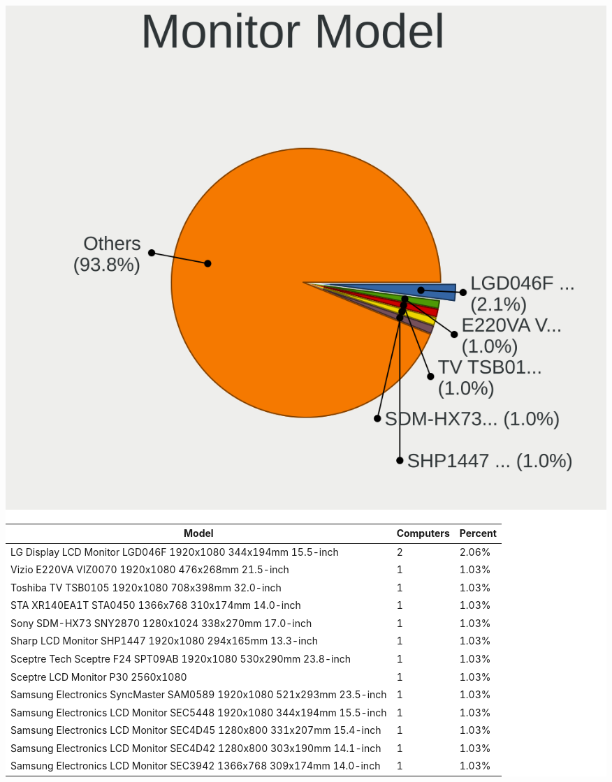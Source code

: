 ![Monitor Model](./All/images/pie_chart/mon_model.svg)


| Model                                                                     | Computers | Percent |
|---------------------------------------------------------------------------|-----------|---------|
| LG Display LCD Monitor LGD046F 1920x1080 344x194mm 15.5-inch              | 2         | 2.06%   |
| Vizio E220VA VIZ0070 1920x1080 476x268mm 21.5-inch                        | 1         | 1.03%   |
| Toshiba TV TSB0105 1920x1080 708x398mm 32.0-inch                          | 1         | 1.03%   |
| STA XR140EA1T STA0450 1366x768 310x174mm 14.0-inch                        | 1         | 1.03%   |
| Sony SDM-HX73 SNY2870 1280x1024 338x270mm 17.0-inch                       | 1         | 1.03%   |
| Sharp LCD Monitor SHP1447 1920x1080 294x165mm 13.3-inch                   | 1         | 1.03%   |
| Sceptre Tech Sceptre F24 SPT09AB 1920x1080 530x290mm 23.8-inch            | 1         | 1.03%   |
| Sceptre LCD Monitor P30 2560x1080                                         | 1         | 1.03%   |
| Samsung Electronics SyncMaster SAM0589 1920x1080 521x293mm 23.5-inch      | 1         | 1.03%   |
| Samsung Electronics LCD Monitor SEC5448 1920x1080 344x194mm 15.5-inch     | 1         | 1.03%   |
| Samsung Electronics LCD Monitor SEC4D45 1280x800 331x207mm 15.4-inch      | 1         | 1.03%   |
| Samsung Electronics LCD Monitor SEC4D42 1280x800 303x190mm 14.1-inch      | 1         | 1.03%   |
| Samsung Electronics LCD Monitor SEC3942 1366x768 309x174mm 14.0-inch      | 1         | 1.03%   |